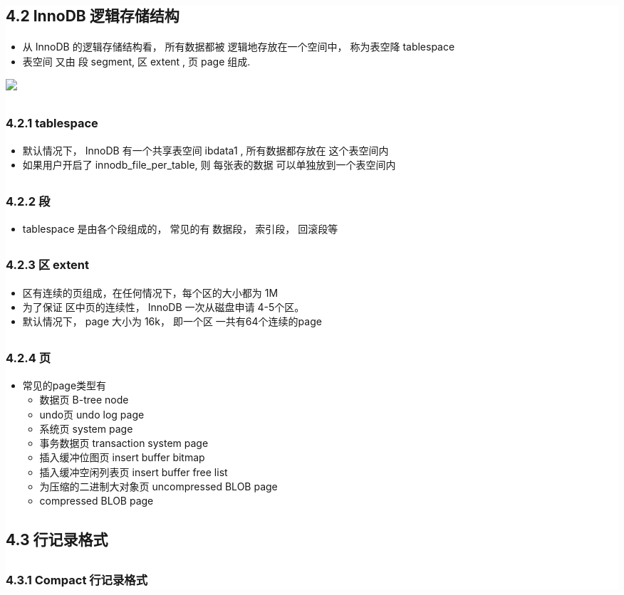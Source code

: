 
<h2 id="b2dcd46c558626075638ee6046ffbc5c"></h2>

## 4.2 InnoDB 逻辑存储结构

 - 从 InnoDB 的逻辑存储结构看， 所有数据都被 逻辑地存放在一个空间中， 称为表空降 tablespace
 - 表空间 又由 段 segment, 区 extent , 页 page  组成.


![](../imgs/mysql_logic_store_struct.png)


<h2 id="01ead1b0328abc6654e3d8392861dd35"></h2>

### 4.2.1 tablespace

 - 默认情况下， InnoDB 有一个共享表空间 ibdata1 , 所有数据都存放在 这个表空间内
 - 如果用户开启了  innodb_file_per_table, 则 每张表的数据 可以单独放到一个表空间内

<h2 id="17df3eac98b9ebf9202238890b2e299f"></h2>

### 4.2.2 段

 - tablespace 是由各个段组成的， 常见的有 数据段， 索引段， 回滚段等

<h2 id="6efb7cc1797fdc081d0764eb9202354d"></h2>

### 4.2.3  区 extent

 - 区有连续的页组成，在任何情况下，每个区的大小都为 1M
 - 为了保证 区中页的连续性， InnoDB 一次从磁盘申请 4-5个区。 
 - 默认情况下， page 大小为 16k， 即一个区 一共有64个连续的page
 
<h2 id="723fc535fa63fbc37e7424dc8ddff5e4"></h2>

### 4.2.4 页

 - 常见的page类型有
    - 数据页 B-tree node
    - undo页  undo log page
    - 系统页  system page
    - 事务数据页   transaction system page
    - 插入缓冲位图页  insert buffer bitmap
    - 插入缓冲空闲列表页   insert buffer free list
    - 为压缩的二进制大对象页 uncompressed BLOB page
    - compressed BLOB page 


<h2 id="e8c588431c34af99054450ed068ea5b6"></h2>

## 4.3 行记录格式

<h2 id="ab615bc108657e6e7a4b50da37748198"></h2>

### 4.3.1 Compact 行记录格式

